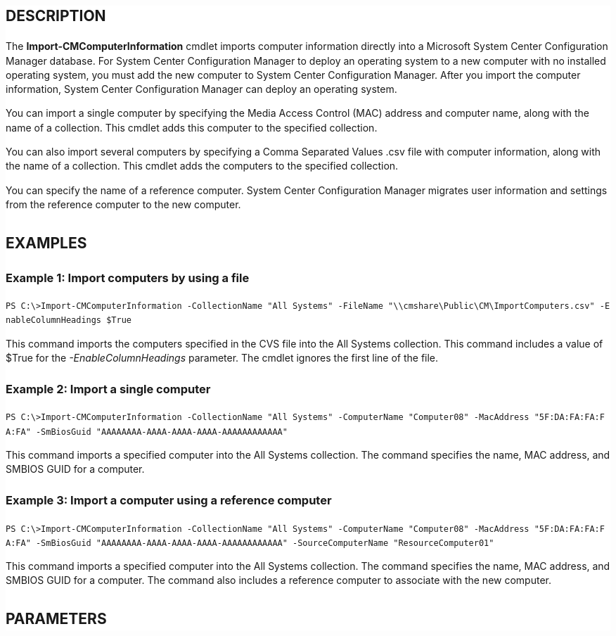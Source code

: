 ## DESCRIPTION
The **Import-CMComputerInformation** cmdlet imports computer information directly into a Microsoft System Center Configuration Manager database.
For System Center Configuration Manager to deploy an operating system to a new computer with no installed operating system, you must add the new computer to System Center Configuration Manager.
After you import the computer information, System Center Configuration Manager can deploy an operating system.

You can import a single computer by specifying the Media Access Control (MAC) address and computer name, along with the name of a collection.
This cmdlet adds this computer to the specified collection.

You can also import several computers by specifying a Comma Separated Values .csv file with computer information, along with the name of a collection.
This cmdlet adds the computers to the specified collection.

You can specify the name of a reference computer.
System Center Configuration Manager migrates user information and settings from the reference computer to the new computer.

## EXAMPLES

### Example 1: Import computers by using a file
```
PS C:\>Import-CMComputerInformation -CollectionName "All Systems" -FileName "\\cmshare\Public\CM\ImportComputers.csv" -EnableColumnHeadings $True
```

This command imports the computers specified in the CVS file into the All Systems collection.
This command includes a value of $True for the *-EnableColumnHeadings* parameter.
The cmdlet ignores the first line of the file.

### Example 2: Import a single computer
```
PS C:\>Import-CMComputerInformation -CollectionName "All Systems" -ComputerName "Computer08" -MacAddress "5F:DA:FA:FA:FA:FA" -SmBiosGuid "AAAAAAAA-AAAA-AAAA-AAAA-AAAAAAAAAAAA"
```

This command imports a specified computer into the All Systems collection.
The command specifies the name, MAC address, and SMBIOS GUID for a computer.

### Example 3: Import a computer using a reference computer
```
PS C:\>Import-CMComputerInformation -CollectionName "All Systems" -ComputerName "Computer08" -MacAddress "5F:DA:FA:FA:FA:FA" -SmBiosGuid "AAAAAAAA-AAAA-AAAA-AAAA-AAAAAAAAAAAA" -SourceComputerName "ResourceComputer01"
```

This command imports a specified computer into the All Systems collection.
The command specifies the name, MAC address, and SMBIOS GUID for a computer.
The command also includes a reference computer to associate with the new computer.

## PARAMETERS
